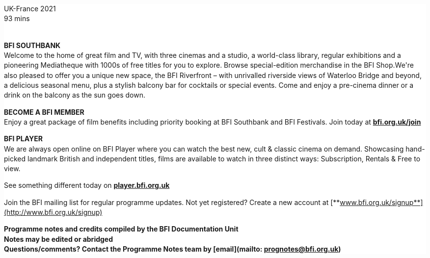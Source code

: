 UK-France 2021  
93 mins  
<br>

**BFI SOUTHBANK**  
Welcome to the home of great film and TV, with three cinemas and a studio, a world-class library, regular exhibitions and a pioneering Mediatheque with 1000s of free titles for you to explore. Browse special-edition merchandise in the BFI Shop.We&#39;re also pleased to offer you a unique new space, the BFI Riverfront – with unrivalled riverside views of Waterloo Bridge and beyond, a delicious seasonal menu, plus a stylish balcony bar for cocktails or special events. Come and enjoy a pre-cinema dinner or a drink on the balcony as the sun goes down.  

**BECOME A BFI MEMBER**  
Enjoy a great package of film benefits including priority booking at BFI Southbank and BFI Festivals. Join today at [**bfi.org.uk/join**](http://www.bfi.org.uk/join)  

**BFI PLAYER**  
 We are always open online on BFI Player where you can watch the best new, cult &amp; classic cinema on demand. Showcasing hand-picked landmark British and independent titles, films are available to watch in three distinct ways: Subscription, Rentals &amp; Free to view.  

See something different today on [**player.bfi.org.uk**](https://player.bfi.org.uk)  

Join the BFI mailing list for regular programme updates. Not yet registered? Create a new account at [**www.bfi.org.uk/signup**](http://www.bfi.org.uk/signup)

**Programme notes and credits compiled by the BFI Documentation Unit  
Notes may be edited or abridged  
Questions/comments? Contact the Programme Notes team by [email](mailto: prognotes@bfi.org.uk)**
